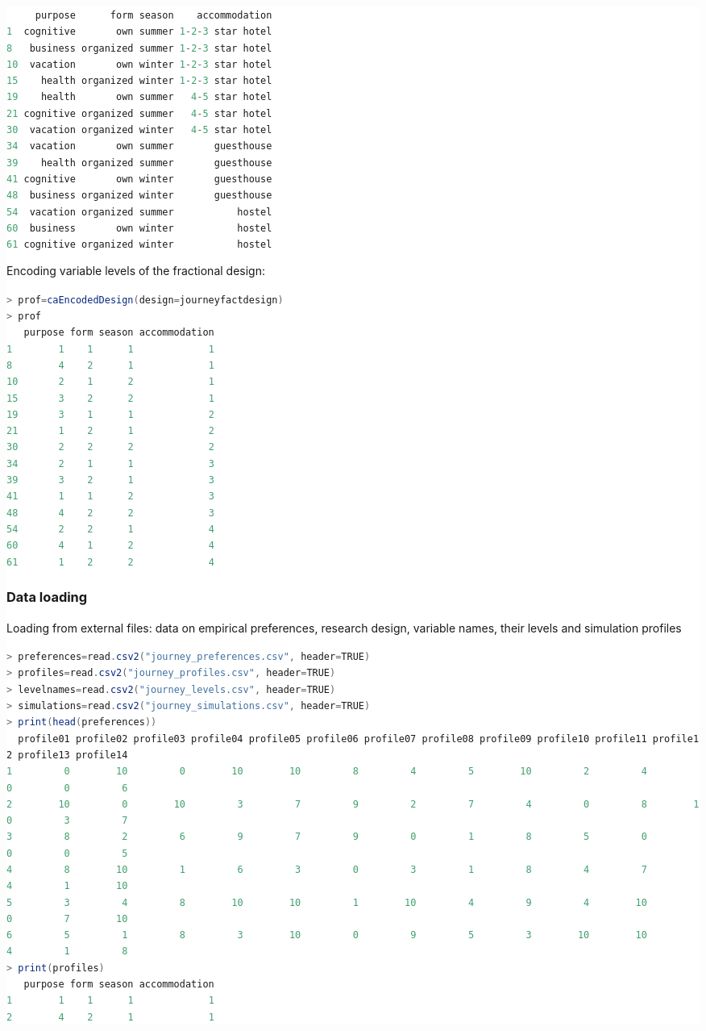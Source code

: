 ```java
     purpose      form season    accommodation
1  cognitive       own summer 1-2-3 star hotel
8   business organized summer 1-2-3 star hotel
10  vacation       own winter 1-2-3 star hotel
15    health organized winter 1-2-3 star hotel
19    health       own summer   4-5 star hotel
21 cognitive organized summer   4-5 star hotel
30  vacation organized winter   4-5 star hotel
34  vacation       own summer       guesthouse
39    health organized summer       guesthouse
41 cognitive       own winter       guesthouse
48  business organized winter       guesthouse
54  vacation organized summer           hostel
60  business       own winter           hostel
61 cognitive organized winter           hostel
```
Encoding variable levels of the fractional design:
```java
> prof=caEncodedDesign(design=journeyfactdesign)
> prof
   purpose form season accommodation
1        1    1      1             1
8        4    2      1             1
10       2    1      2             1
15       3    2      2             1
19       3    1      1             2
21       1    2      1             2
30       2    2      2             2
34       2    1      1             3
39       3    2      1             3
41       1    1      2             3
48       4    2      2             3
54       2    2      1             4
60       4    1      2             4
61       1    2      2             4
```
### Data loading
Loading from external files: data on empirical preferences, research design, variable names, their levels and simulation profiles
```java
> preferences=read.csv2("journey_preferences.csv", header=TRUE)
> profiles=read.csv2("journey_profiles.csv", header=TRUE)
> levelnames=read.csv2("journey_levels.csv", header=TRUE)
> simulations=read.csv2("journey_simulations.csv", header=TRUE)
> print(head(preferences))
  profile01 profile02 profile03 profile04 profile05 profile06 profile07 profile08 profile09 profile10 profile11 profile12 profile13 profile14
1         0        10         0        10        10         8         4         5        10         2         4         0         0         6
2        10         0        10         3         7         9         2         7         4         0         8        10         3         7
3         8         2         6         9         7         9         0         1         8         5         0         0         0         5
4         8        10         1         6         3         0         3         1         8         4         7         4         1        10
5         3         4         8        10        10         1        10         4         9         4        10         0         7        10
6         5         1         8         3        10         0         9         5         3        10        10         4         1         8
> print(profiles)
   purpose form season accommodation
1        1    1      1             1
2        4    2      1             1
```